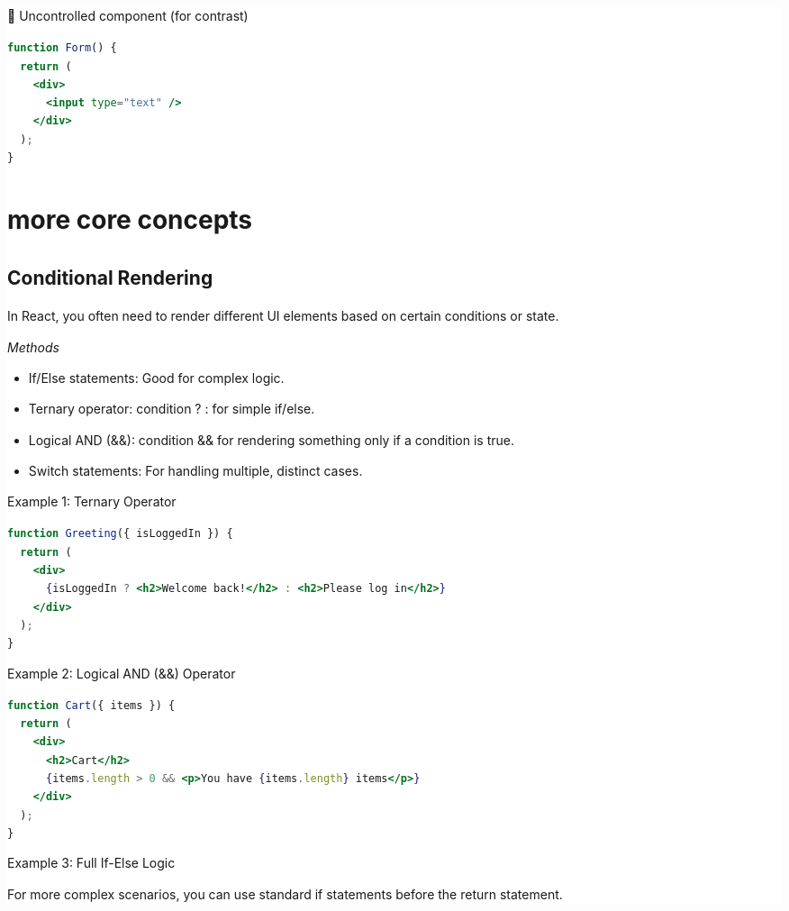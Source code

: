 🔹 Uncontrolled component (for contrast)
```jsx
function Form() {
  return (
    <div>
      <input type="text" />
    </div>
  );
}
```
# more core concepts

## Conditional Rendering

In React, you often need to render different UI elements based on certain conditions or state.

*Methods*

  - If/Else statements: Good for complex logic.

  - Ternary operator: condition ? <ExpressionA /> : <ExpressionB /> for simple if/else.

  - Logical AND (&&): condition && <Expression /> for rendering something only if a condition is true.

  - Switch statements: For handling multiple, distinct cases.

Example 1: Ternary Operator
```jsx
function Greeting({ isLoggedIn }) {
  return (
    <div>
      {isLoggedIn ? <h2>Welcome back!</h2> : <h2>Please log in</h2>}
    </div>
  );
}
```

Example 2: Logical AND (&&) Operator
```jsx
function Cart({ items }) {
  return (
    <div>
      <h2>Cart</h2>
      {items.length > 0 && <p>You have {items.length} items</p>}
    </div>
  );
}
```


Example 3: Full If-Else Logic

For more complex scenarios, you can use standard if statements before the return statement.
